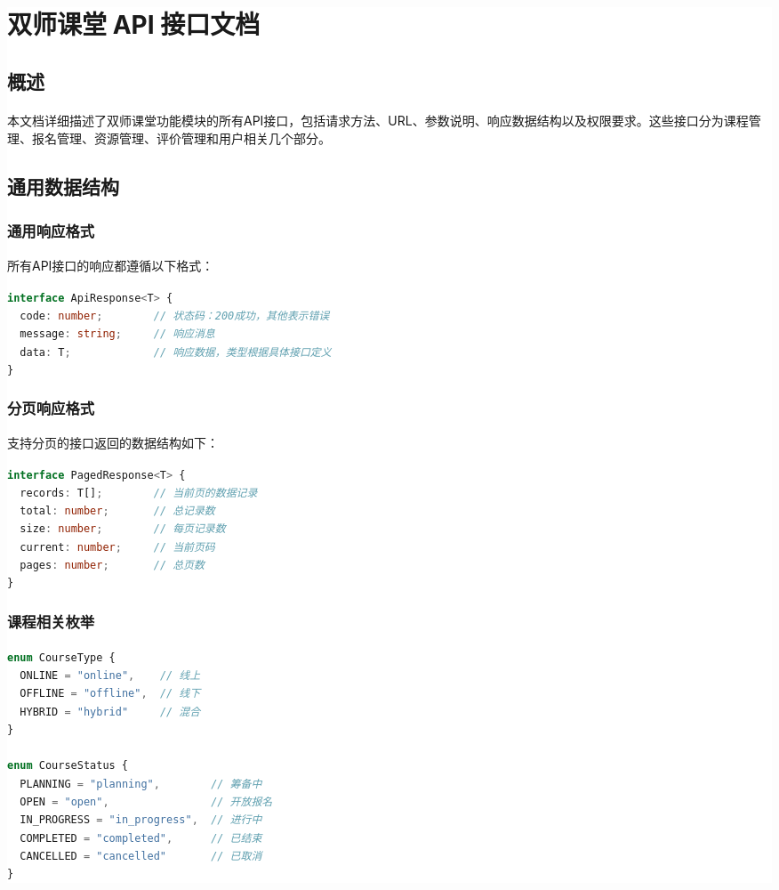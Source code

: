 # 双师课堂 API 接口文档

## 概述

本文档详细描述了双师课堂功能模块的所有API接口，包括请求方法、URL、参数说明、响应数据结构以及权限要求。这些接口分为课程管理、报名管理、资源管理、评价管理和用户相关几个部分。

## 通用数据结构

### 通用响应格式

所有API接口的响应都遵循以下格式：

```typescript
interface ApiResponse<T> {
  code: number;        // 状态码：200成功，其他表示错误
  message: string;     // 响应消息
  data: T;             // 响应数据，类型根据具体接口定义
}
```

### 分页响应格式

支持分页的接口返回的数据结构如下：

```typescript
interface PagedResponse<T> {
  records: T[];        // 当前页的数据记录
  total: number;       // 总记录数
  size: number;        // 每页记录数
  current: number;     // 当前页码
  pages: number;       // 总页数
}
```

### 课程相关枚举

```typescript
enum CourseType {
  ONLINE = "online",    // 线上
  OFFLINE = "offline",  // 线下
  HYBRID = "hybrid"     // 混合
}

enum CourseStatus {
  PLANNING = "planning",        // 筹备中
  OPEN = "open",                // 开放报名
  IN_PROGRESS = "in_progress",  // 进行中
  COMPLETED = "completed",      // 已结束
  CANCELLED = "cancelled"       // 已取消
}
```
